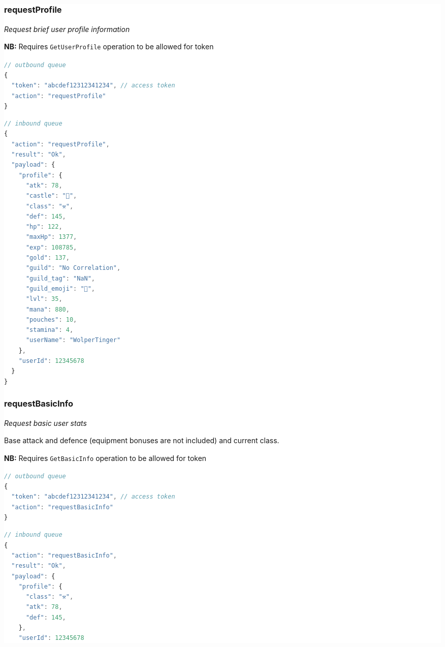 ### requestProfile
_Request brief user profile information_

**NB:** Requires `GetUserProfile` operation to be allowed for token
```javascript
// outbound queue
{
  "token": "abcdef12312341234", // access token
  "action": "requestProfile"
}
```
```javascript
// inbound queue
{
  "action": "requestProfile",
  "result": "Ok",
  "payload": {
    "profile": {
      "atk": 78,
      "castle": "🦌",
      "class": "⚒",
      "def": 145,
      "hp": 122,
      "maxHp": 1377,
      "exp": 108785,
      "gold": 137,
      "guild": "No Correlation",
      "guild_tag": "NaN",
      "guild_emoji": "👬",
      "lvl": 35,
      "mana": 880,
      "pouches": 10,
      "stamina": 4,
      "userName": "WolperTinger"
    },
    "userId": 12345678
  }
}
```

### requestBasicInfo
_Request basic user stats_

Base attack and defence (equipment bonuses are not included) and current class.

**NB:** Requires `GetBasicInfo` operation to be allowed for token
```javascript
// outbound queue
{
  "token": "abcdef12312341234", // access token
  "action": "requestBasicInfo"
}
```
```javascript
// inbound queue
{
  "action": "requestBasicInfo",
  "result": "Ok",
  "payload": {
    "profile": {
      "class": "⚒",
      "atk": 78,
      "def": 145,
    },
    "userId": 12345678
```